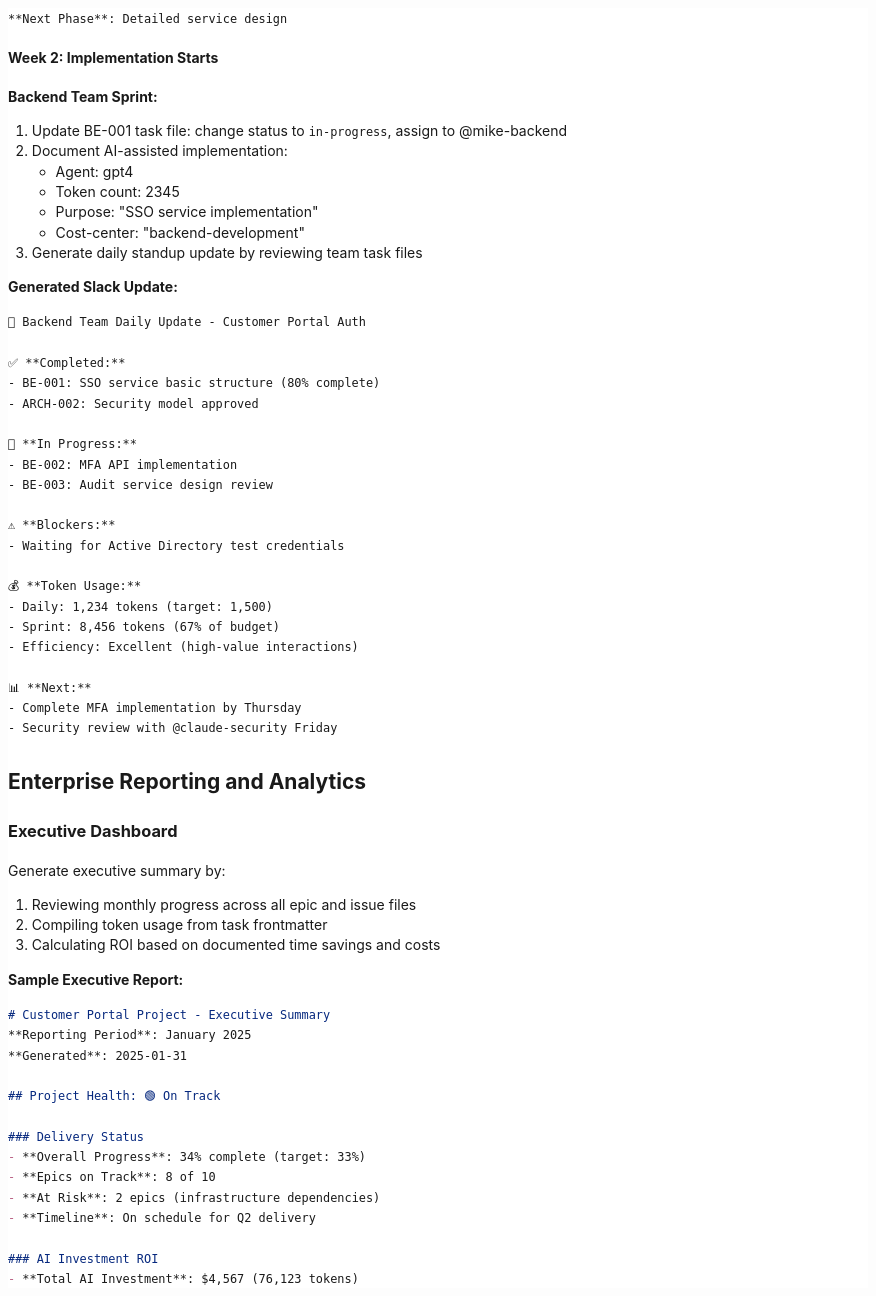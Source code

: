 ```markdown
**Next Phase**: Detailed service design
```

#### Week 2: Implementation Starts

**Backend Team Sprint:**
1. Update BE-001 task file: change status to `in-progress`, assign to @mike-backend
2. Document AI-assisted implementation:
   - Agent: gpt4
   - Token count: 2345
   - Purpose: "SSO service implementation"  
   - Cost-center: "backend-development"
3. Generate daily standup update by reviewing team task files

**Generated Slack Update:**
```
🚀 Backend Team Daily Update - Customer Portal Auth

✅ **Completed:**
- BE-001: SSO service basic structure (80% complete)
- ARCH-002: Security model approved

🔄 **In Progress:**
- BE-002: MFA API implementation
- BE-003: Audit service design review

⚠️ **Blockers:**
- Waiting for Active Directory test credentials

💰 **Token Usage:**
- Daily: 1,234 tokens (target: 1,500)
- Sprint: 8,456 tokens (67% of budget)
- Efficiency: Excellent (high-value interactions)

📊 **Next:**
- Complete MFA implementation by Thursday
- Security review with @claude-security Friday
```

## Enterprise Reporting and Analytics

### Executive Dashboard

Generate executive summary by:
1. Reviewing monthly progress across all epic and issue files
2. Compiling token usage from task frontmatter
3. Calculating ROI based on documented time savings and costs

**Sample Executive Report:**
```markdown
# Customer Portal Project - Executive Summary
**Reporting Period**: January 2025  
**Generated**: 2025-01-31

## Project Health: 🟢 On Track

### Delivery Status
- **Overall Progress**: 34% complete (target: 33%)
- **Epics on Track**: 8 of 10
- **At Risk**: 2 epics (infrastructure dependencies)
- **Timeline**: On schedule for Q2 delivery

### AI Investment ROI
- **Total AI Investment**: $4,567 (76,123 tokens)
```